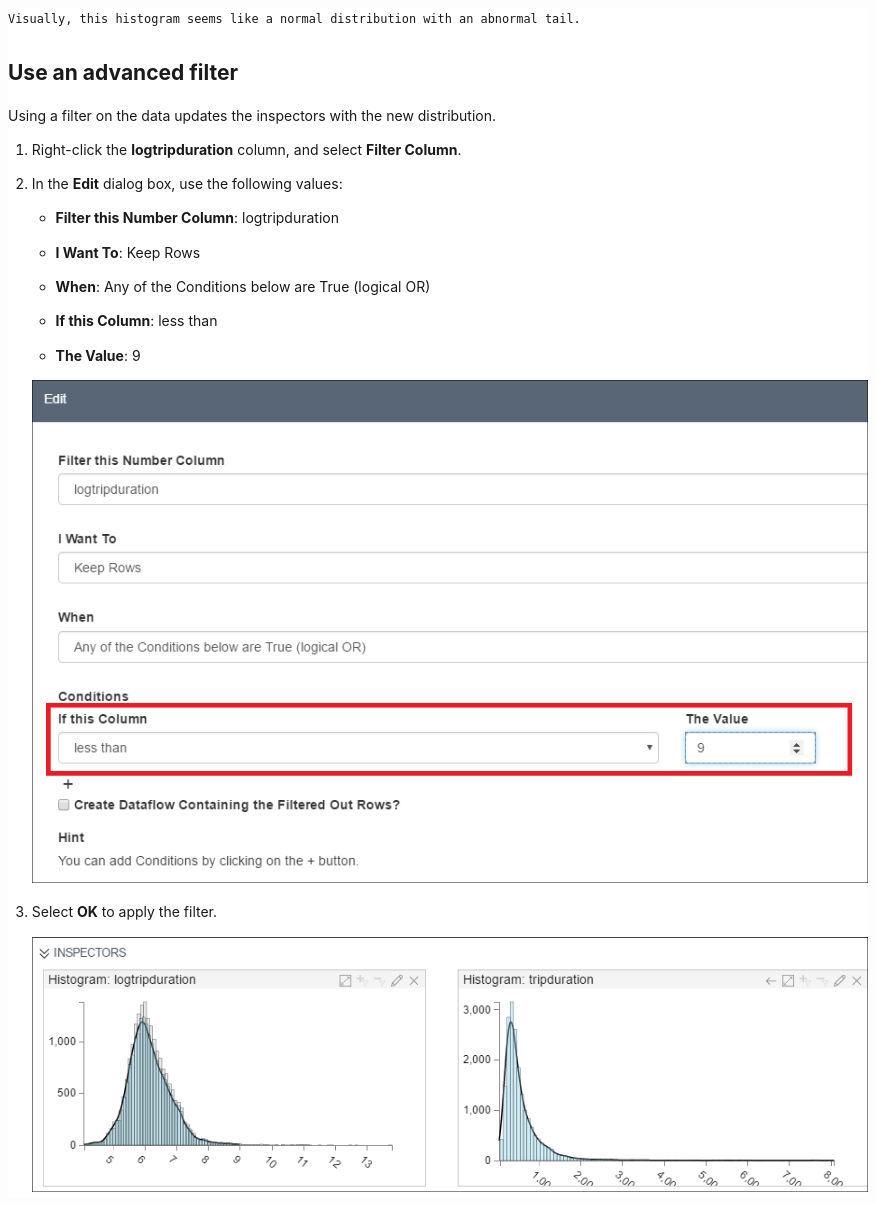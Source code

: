     Visually, this histogram seems like a normal distribution with an abnormal tail.

## Use an advanced filter

Using a filter on the data updates the inspectors with the new distribution. 

1. Right-click the **logtripduration** column, and select **Filter Column**. 

2. In the __Edit__ dialog box, use the following values:

    * __Filter this Number Column__: logtripduration

    * __I Want To__: Keep Rows

    * __When__: Any of the Conditions below are True (logical OR)

    * __If this Column__: less than

    * __The Value__: 9

    ![Filter options](media/tutorial-bikeshare-dataprep/loftripfilter.png)

3. Select __OK__ to apply the filter.

    ![Updated histograms after filter is applied](media/tutorial-bikeshare-dataprep/loftripfilteredinspector.png)
